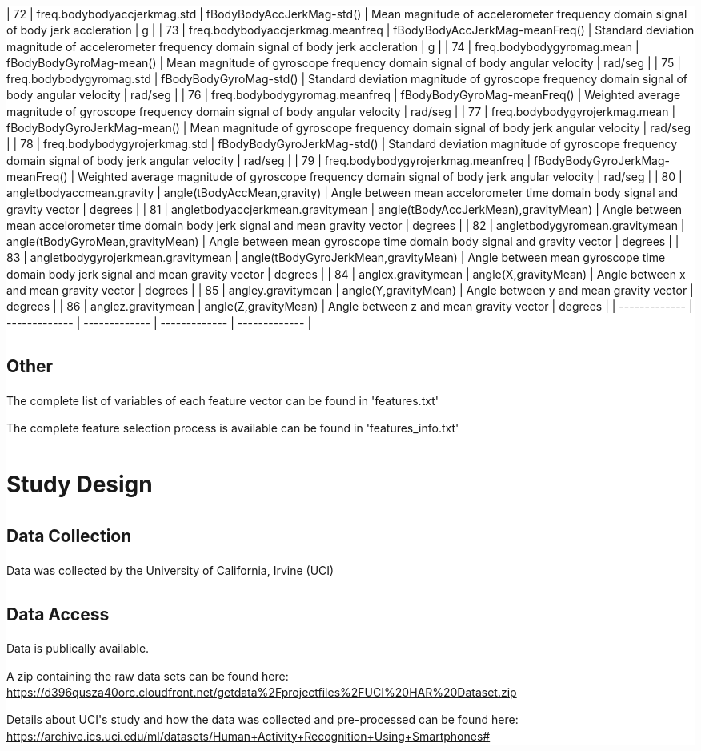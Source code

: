|	72	|	freq.bodybodyaccjerkmag.std	|	fBodyBodyAccJerkMag-std()	|	Mean magnitude of accelerometer frequency domain signal of body jerk accleration	|	g	|
|	73	|	freq.bodybodyaccjerkmag.meanfreq	|	fBodyBodyAccJerkMag-meanFreq()	|	Standard deviation magnitude of accelerometer frequency domain signal of body jerk accleration	|	g	|
|	74	|	freq.bodybodygyromag.mean	|	fBodyBodyGyroMag-mean()	|	Mean magnitude of gyroscope frequency domain signal of body angular velocity	|	rad/seg	|
|	75	|	freq.bodybodygyromag.std	|	fBodyBodyGyroMag-std()	|	Standard deviation magnitude of gyroscope frequency domain signal of body angular velocity	|	rad/seg	|
|	76	|	freq.bodybodygyromag.meanfreq	|	fBodyBodyGyroMag-meanFreq()	|	Weighted average magnitude of gyroscope frequency domain signal of body angular velocity	|	rad/seg	|
|	77	|	freq.bodybodygyrojerkmag.mean	|	fBodyBodyGyroJerkMag-mean()	|	Mean magnitude of gyroscope frequency domain signal of body jerk angular velocity	|	rad/seg	|
|	78	|	freq.bodybodygyrojerkmag.std	|	fBodyBodyGyroJerkMag-std()	|	Standard deviation magnitude of gyroscope frequency domain signal of body jerk angular velocity	|	rad/seg	|
|	79	|	freq.bodybodygyrojerkmag.meanfreq	|	fBodyBodyGyroJerkMag-meanFreq()	|	Weighted average magnitude of gyroscope frequency domain signal of body jerk angular velocity	|	rad/seg	|
|	80	|	angletbodyaccmean.gravity	|	angle(tBodyAccMean,gravity)	|	Angle between mean accelorometer time domain body signal and gravity vector	|	degrees	|
|	81	|	angletbodyaccjerkmean.gravitymean	|	angle(tBodyAccJerkMean),gravityMean)	|	Angle between mean accelorometer time domain body jerk signal and mean gravity vector	|	degrees	|
|	82	|	angletbodygyromean.gravitymean	|	angle(tBodyGyroMean,gravityMean)	|	Angle between mean gyroscope time domain body signal and gravity vector	|	degrees	|
|	83	|	angletbodygyrojerkmean.gravitymean	|	angle(tBodyGyroJerkMean,gravityMean)	|	Angle between mean gyroscope time domain body jerk signal and mean gravity vector	|	degrees	|
|	84	|	anglex.gravitymean	|	angle(X,gravityMean)	|	Angle between x and mean gravity vector	|	degrees	|
|	85	|	angley.gravitymean	|	angle(Y,gravityMean)	|	Angle between y and mean gravity vector	|	degrees	|
|	86	|	anglez.gravitymean	|	angle(Z,gravityMean)	|	Angle between z and mean gravity vector	|	degrees	|
|	 ------------- 	|	 ------------- 	|	 ------------- 	|	 ------------- 	|	 ------------- 	|

## Other

The complete list of variables of each feature vector can be found in 'features.txt'

The complete feature selection process is available can be found in 'features_info.txt'

# Study Design

## Data Collection

Data was collected by the University of California, Irvine (UCI)

## Data Access

Data is publically available.

A zip containing the raw data sets can be found here: https://d396qusza40orc.cloudfront.net/getdata%2Fprojectfiles%2FUCI%20HAR%20Dataset.zip

Details about UCI's study and how the data was collected and pre-processed can be found here: https://archive.ics.uci.edu/ml/datasets/Human+Activity+Recognition+Using+Smartphones#
